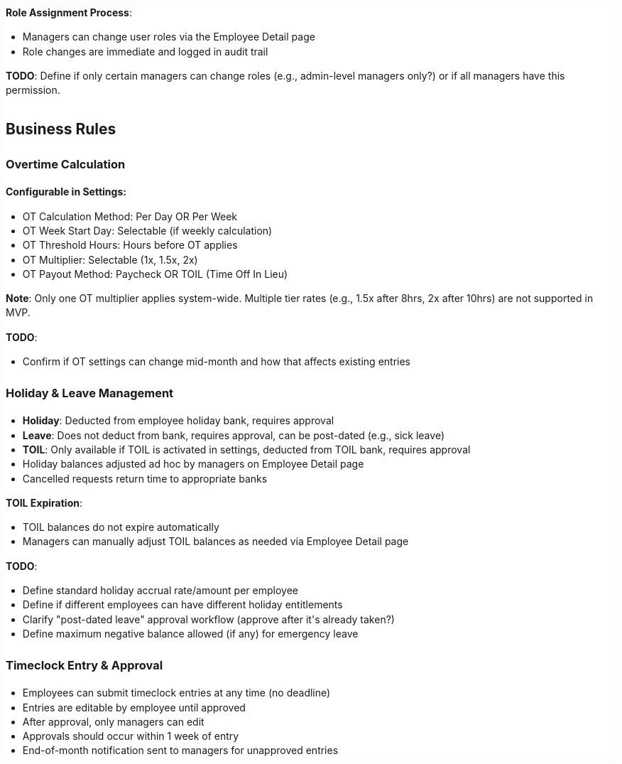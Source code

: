**Role Assignment Process**:

- Managers can change user roles via the Employee Detail page
- Role changes are immediate and logged in audit trail

**TODO**: Define if only certain managers can change roles (e.g., admin-level managers only?) or if all managers have this permission.

## Business Rules

### Overtime Calculation

**Configurable in Settings:**

- OT Calculation Method: Per Day OR Per Week
- OT Week Start Day: Selectable (if weekly calculation)
- OT Threshold Hours: Hours before OT applies
- OT Multiplier: Selectable (1x, 1.5x, 2x)
- OT Payout Method: Paycheck OR TOIL (Time Off In Lieu)

**Note**: Only one OT multiplier applies system-wide. Multiple tier rates (e.g., 1.5x after 8hrs, 2x after 10hrs) are not supported in MVP.

**TODO**:

- Confirm if OT settings can change mid-month and how that affects existing entries

### Holiday & Leave Management

- **Holiday**: Deducted from employee holiday bank, requires approval
- **Leave**: Does not deduct from bank, requires approval, can be post-dated (e.g., sick leave)
- **TOIL**: Only available if TOIL is activated in settings, deducted from TOIL bank, requires approval
- Holiday balances adjusted ad hoc by managers on Employee Detail page
- Cancelled requests return time to appropriate banks

**TOIL Expiration**:

- TOIL balances do not expire automatically
- Managers can manually adjust TOIL balances as needed via Employee Detail page

**TODO**:

- Define standard holiday accrual rate/amount per employee
- Define if different employees can have different holiday entitlements
- Clarify "post-dated leave" approval workflow (approve after it's already taken?)
- Define maximum negative balance allowed (if any) for emergency leave

### Timeclock Entry & Approval

- Employees can submit timeclock entries at any time (no deadline)
- Entries are editable by employee until approved
- After approval, only managers can edit
- Approvals should occur within 1 week of entry
- End-of-month notification sent to managers for unapproved entries
